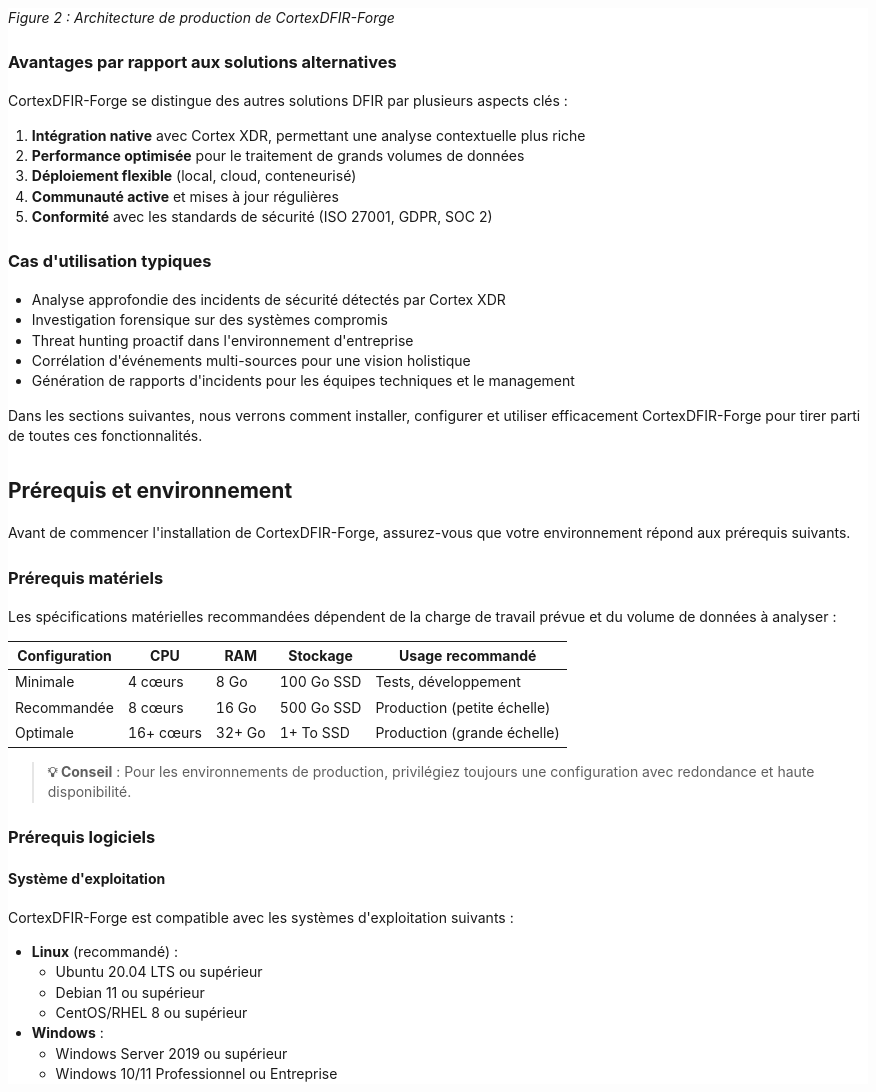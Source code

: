 *Figure 2 : Architecture de production de CortexDFIR-Forge*

### Avantages par rapport aux solutions alternatives

CortexDFIR-Forge se distingue des autres solutions DFIR par plusieurs aspects clés :

1. **Intégration native** avec Cortex XDR, permettant une analyse contextuelle plus riche
2. **Performance optimisée** pour le traitement de grands volumes de données
3. **Déploiement flexible** (local, cloud, conteneurisé)
4. **Communauté active** et mises à jour régulières
5. **Conformité** avec les standards de sécurité (ISO 27001, GDPR, SOC 2)

### Cas d'utilisation typiques

- Analyse approfondie des incidents de sécurité détectés par Cortex XDR
- Investigation forensique sur des systèmes compromis
- Threat hunting proactif dans l'environnement d'entreprise
- Corrélation d'événements multi-sources pour une vision holistique
- Génération de rapports d'incidents pour les équipes techniques et le management

Dans les sections suivantes, nous verrons comment installer, configurer et utiliser efficacement CortexDFIR-Forge pour tirer parti de toutes ces fonctionnalités.


## Prérequis et environnement

Avant de commencer l'installation de CortexDFIR-Forge, assurez-vous que votre environnement répond aux prérequis suivants.

### Prérequis matériels

Les spécifications matérielles recommandées dépendent de la charge de travail prévue et du volume de données à analyser :

| Configuration | CPU | RAM | Stockage | Usage recommandé |
|--------------|-----|-----|----------|-----------------|
| Minimale | 4 cœurs | 8 Go | 100 Go SSD | Tests, développement |
| Recommandée | 8 cœurs | 16 Go | 500 Go SSD | Production (petite échelle) |
| Optimale | 16+ cœurs | 32+ Go | 1+ To SSD | Production (grande échelle) |

> **💡 Conseil** : Pour les environnements de production, privilégiez toujours une configuration avec redondance et haute disponibilité.

### Prérequis logiciels

#### Système d'exploitation

CortexDFIR-Forge est compatible avec les systèmes d'exploitation suivants :

- **Linux** (recommandé) :
  - Ubuntu 20.04 LTS ou supérieur
  - Debian 11 ou supérieur
  - CentOS/RHEL 8 ou supérieur
- **Windows** :
  - Windows Server 2019 ou supérieur
  - Windows 10/11 Professionnel ou Entreprise
